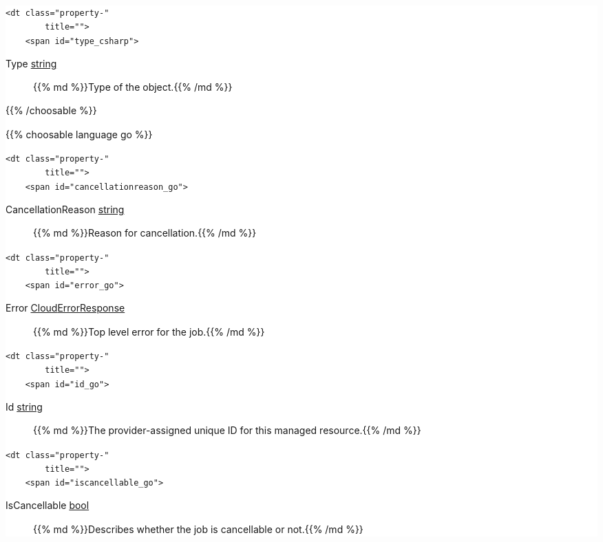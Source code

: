     <dt class="property-"
            title="">
        <span id="type_csharp">
<a href="#type_csharp" style="color: inherit; text-decoration: inherit;">Type</a>
</span> 
        <span class="property-indicator"></span>
        <span class="property-type"><a href="https://docs.microsoft.com/en-us/dotnet/csharp/language-reference/builtin-types/built-in-types">string</a></span>
    </dt>
    <dd>{{% md %}}Type of the object.{{% /md %}}</dd>

</dl>
{{% /choosable %}}


{{% choosable language go %}}
<dl class="resources-properties">

    <dt class="property-"
            title="">
        <span id="cancellationreason_go">
<a href="#cancellationreason_go" style="color: inherit; text-decoration: inherit;">Cancellation<wbr>Reason</a>
</span> 
        <span class="property-indicator"></span>
        <span class="property-type"><a href="https://golang.org/pkg/builtin/#string">string</a></span>
    </dt>
    <dd>{{% md %}}Reason for cancellation.{{% /md %}}</dd>

    <dt class="property-"
            title="">
        <span id="error_go">
<a href="#error_go" style="color: inherit; text-decoration: inherit;">Error</a>
</span> 
        <span class="property-indicator"></span>
        <span class="property-type"><a href="#clouderrorresponse">Cloud<wbr>Error<wbr>Response</a></span>
    </dt>
    <dd>{{% md %}}Top level error for the job.{{% /md %}}</dd>

    <dt class="property-"
            title="">
        <span id="id_go">
<a href="#id_go" style="color: inherit; text-decoration: inherit;">Id</a>
</span> 
        <span class="property-indicator"></span>
        <span class="property-type"><a href="https://golang.org/pkg/builtin/#string">string</a></span>
    </dt>
    <dd>{{% md %}}The provider-assigned unique ID for this managed resource.{{% /md %}}</dd>

    <dt class="property-"
            title="">
        <span id="iscancellable_go">
<a href="#iscancellable_go" style="color: inherit; text-decoration: inherit;">Is<wbr>Cancellable</a>
</span> 
        <span class="property-indicator"></span>
        <span class="property-type"><a href="https://golang.org/pkg/builtin/#boolean">bool</a></span>
    </dt>
    <dd>{{% md %}}Describes whether the job is cancellable or not.{{% /md %}}</dd>

